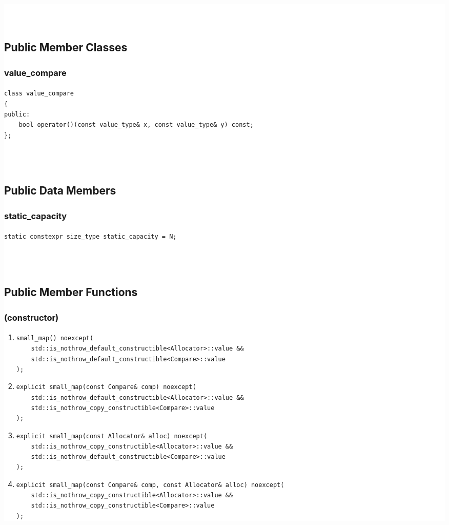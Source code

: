 <br><br>



## Public Member Classes

### value_compare

```
class value_compare
{
public:
    bool operator()(const value_type& x, const value_type& y) const;
};
```

<br><br>



## Public Data Members

### static_capacity

```
static constexpr size_type static_capacity = N;
```

<br><br>



## Public Member Functions

### (constructor)

1.  ```
    small_map() noexcept(
        std::is_nothrow_default_constructible<Allocator>::value &&
        std::is_nothrow_default_constructible<Compare>::value
    );
    ```
2.  ```
    explicit small_map(const Compare& comp) noexcept(
        std::is_nothrow_default_constructible<Allocator>::value &&
        std::is_nothrow_copy_constructible<Compare>::value
    );
    ```
3.  ```
    explicit small_map(const Allocator& alloc) noexcept(
        std::is_nothrow_copy_constructible<Allocator>::value &&
        std::is_nothrow_default_constructible<Compare>::value
    );
    ```
4.  ```
    explicit small_map(const Compare& comp, const Allocator& alloc) noexcept(
        std::is_nothrow_copy_constructible<Allocator>::value &&
        std::is_nothrow_copy_constructible<Compare>::value
    );
    ```
